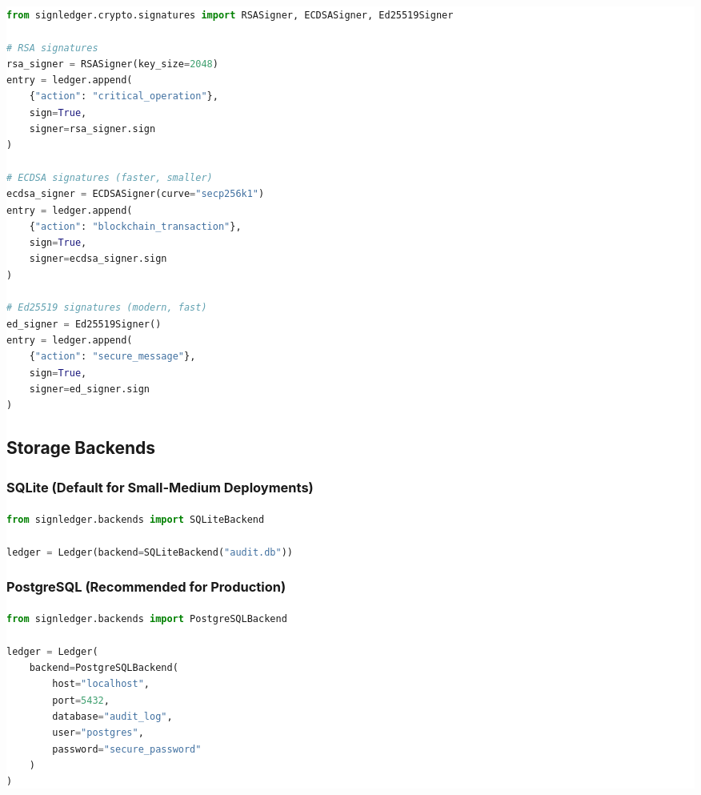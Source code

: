 ```python
from signledger.crypto.signatures import RSASigner, ECDSASigner, Ed25519Signer

# RSA signatures
rsa_signer = RSASigner(key_size=2048)
entry = ledger.append(
    {"action": "critical_operation"},
    sign=True,
    signer=rsa_signer.sign
)

# ECDSA signatures (faster, smaller)
ecdsa_signer = ECDSASigner(curve="secp256k1")
entry = ledger.append(
    {"action": "blockchain_transaction"},
    sign=True,
    signer=ecdsa_signer.sign
)

# Ed25519 signatures (modern, fast)
ed_signer = Ed25519Signer()
entry = ledger.append(
    {"action": "secure_message"},
    sign=True,
    signer=ed_signer.sign
)
```

## Storage Backends

### SQLite (Default for Small-Medium Deployments)

```python
from signledger.backends import SQLiteBackend

ledger = Ledger(backend=SQLiteBackend("audit.db"))
```

### PostgreSQL (Recommended for Production)

```python
from signledger.backends import PostgreSQLBackend

ledger = Ledger(
    backend=PostgreSQLBackend(
        host="localhost",
        port=5432,
        database="audit_log",
        user="postgres",
        password="secure_password"
    )
)
```
